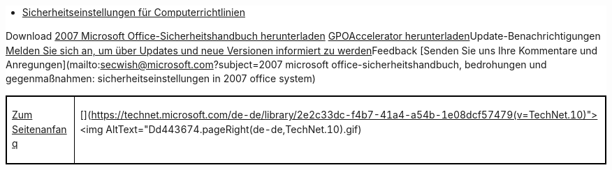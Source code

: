 * [Sicherheitseinstellungen für Computerrichtlinien](https://wwwppe/germany/technet/security/guidance/clientsecurity/2007office/tandc/b4cb1f63-0e94-4404-abe7-3891a5f482e5.mspx)
 
Download
[2007 Microsoft Office-Sicherheitshandbuch herunterladen](https://go.microsoft.com/fwlink/?linkid=95736)
[GPOAccelerator herunterladen](https://go.microsoft.com/fwlink/?linkid=103576)Update-Benachrichtigungen
[Melden Sie sich an, um über Updates und neue Versionen informiert zu werden](https://go.microsoft.com/fwlink/?linkid=54982)Feedback
[Senden Sie uns Ihre Kommentare und Anregungen](mailto:secwish@microsoft.com?subject=2007 microsoft office-sicherheitshandbuch, bedrohungen und gegenmaßnahmen: sicherheitseinstellungen in 2007 office system)  
 

<table style="border:1px solid black;">

<tr>

<td style="border:1px solid black;">

[Zum Seitenanfanq](#mainsection)  

</td>

<td style="border:1px solid black;">

[](https://technet.microsoft.com/de-de/library/2e2c33dc-f4b7-41a4-a54b-1e08dcf57479(v=TechNet.10)"><img AltText="Dd443674.pageLeft(de-de,TechNet.10).gif)  3 von 8[](https://technet.microsoft.com/de-de/library/f3af8a5d-5067-4add-917b-f7ab8cdca16c(v=TechNet.10)"><img AltText="Dd443674.pageRight(de-de,TechNet.10).gif)  
</td>

</tr>

</table>





